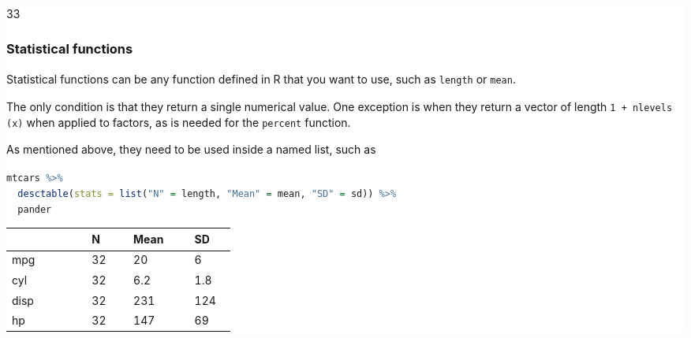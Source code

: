 <td align="left">33</td>
<td align="left"></td>
<td align="left"></td>
<td align="left"></td>
</tr>
</tbody>
</table>

### Statistical functions

Statistical functions can be any function defined in R that you want to use, such as `length` or `mean`.

The only condition is that they return a single numerical value. One exception is when they return a vector of length `1 + nlevels(x)` when applied to factors, as is needed for the `percent` function.

As mentioned above, they need to be used inside a named list, such as

``` r
mtcars %>%
  desctable(stats = list("N" = length, "Mean" = mean, "SD" = sd)) %>%
  pander
```

<table style="width:33%;">
<colgroup>
<col width="12%" />
<col width="5%" />
<col width="9%" />
<col width="5%" />
</colgroup>
<thead>
<tr class="header">
<th align="left"> </th>
<th align="left">N</th>
<th align="left">Mean</th>
<th align="left">SD</th>
</tr>
</thead>
<tbody>
<tr class="odd">
<td align="left">mpg</td>
<td align="left">32</td>
<td align="left">20</td>
<td align="left">6</td>
</tr>
<tr class="even">
<td align="left">cyl</td>
<td align="left">32</td>
<td align="left">6.2</td>
<td align="left">1.8</td>
</tr>
<tr class="odd">
<td align="left">disp</td>
<td align="left">32</td>
<td align="left">231</td>
<td align="left">124</td>
</tr>
<tr class="even">
<td align="left">hp</td>
<td align="left">32</td>
<td align="left">147</td>
<td align="left">69</td>
</tr>
<tr class="odd">